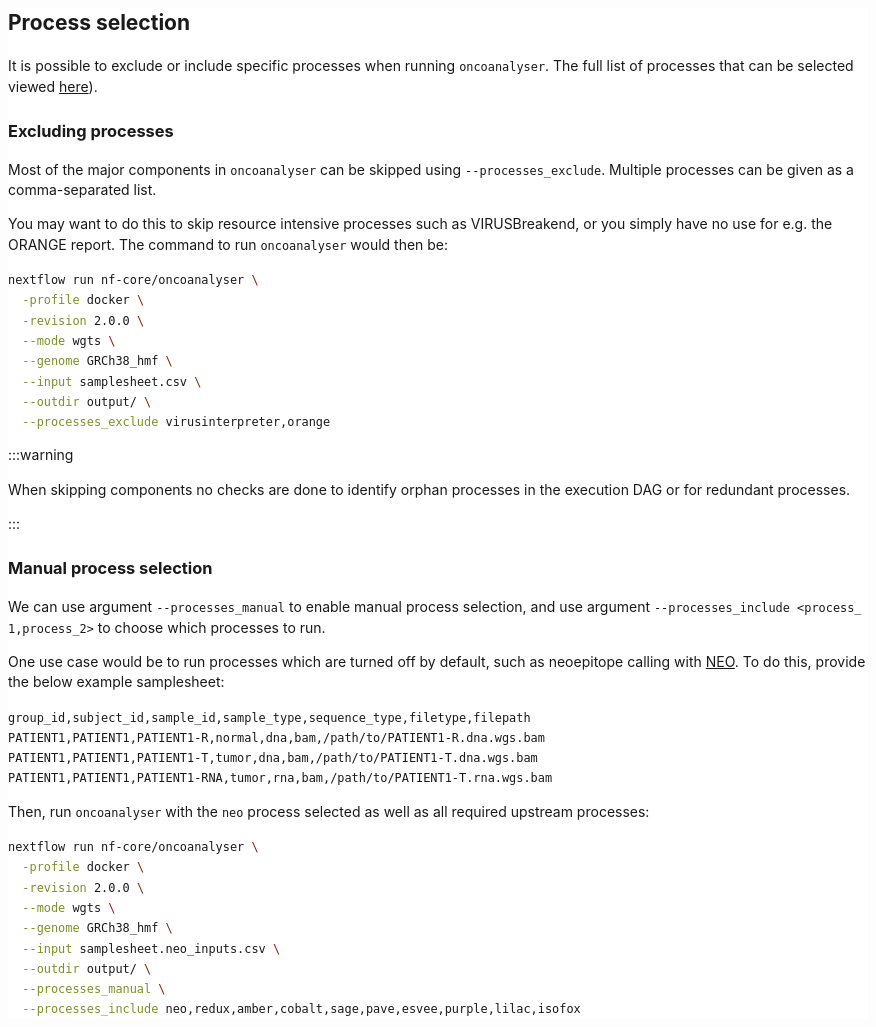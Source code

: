 ## Process selection

It is possible to exclude or include specific processes when running `oncoanalyser`.  The full list of processes that can be selected
viewed [here](https://github.com/nf-core/oncoanalyser/blob/master/lib/Constants.groovy#L36)).

### Excluding processes

Most of the major components in `oncoanalyser` can be skipped using `--processes_exclude`. Multiple processes can be given as a
comma-separated list.

You may want to do this to skip resource intensive processes such as VIRUSBreakend, or you simply have no use for e.g. the ORANGE report.
The command to run `oncoanalyser` would then be:

```bash
nextflow run nf-core/oncoanalyser \
  -profile docker \
  -revision 2.0.0 \
  --mode wgts \
  --genome GRCh38_hmf \
  --input samplesheet.csv \
  --outdir output/ \
  --processes_exclude virusinterpreter,orange
```

:::warning

When skipping components no checks are done to identify orphan processes in the execution DAG or for redundant processes.

:::

### Manual process selection

We can use argument `--processes_manual` to enable manual process selection, and use argument `--processes_include <process_1,process_2>` to
choose which processes to run.

One use case would be to run processes which are turned off by default, such as neoepitope calling with
[NEO](https://github.com/hartwigmedical/hmftools/tree/master/neo). To do this, provide the below example samplesheet:

```csv title='samplesheet.neo_inputs.csv'
group_id,subject_id,sample_id,sample_type,sequence_type,filetype,filepath
PATIENT1,PATIENT1,PATIENT1-R,normal,dna,bam,/path/to/PATIENT1-R.dna.wgs.bam
PATIENT1,PATIENT1,PATIENT1-T,tumor,dna,bam,/path/to/PATIENT1-T.dna.wgs.bam
PATIENT1,PATIENT1,PATIENT1-RNA,tumor,rna,bam,/path/to/PATIENT1-T.rna.wgs.bam
```

Then, run `oncoanalyser` with the `neo` process selected as well as all required upstream processes:

```bash
nextflow run nf-core/oncoanalyser \
  -profile docker \
  -revision 2.0.0 \
  --mode wgts \
  --genome GRCh38_hmf \
  --input samplesheet.neo_inputs.csv \
  --outdir output/ \
  --processes_manual \
  --processes_include neo,redux,amber,cobalt,sage,pave,esvee,purple,lilac,isofox
```
